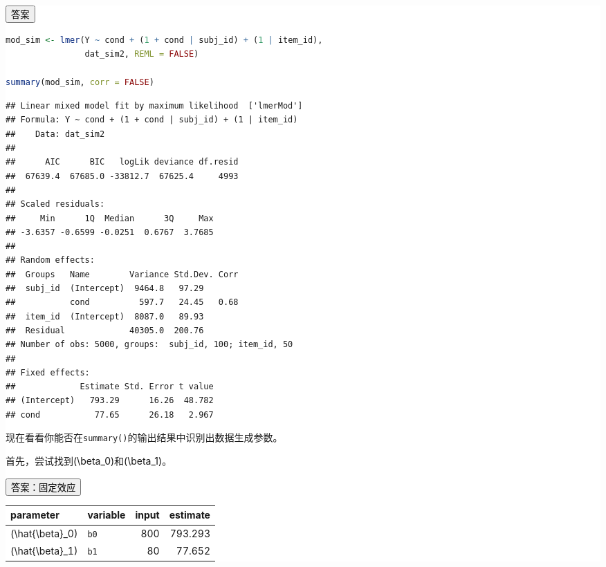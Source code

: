 
<div class='webex-solution'><button>答案</button>



```r
mod_sim <- lmer(Y ~ cond + (1 + cond | subj_id) + (1 | item_id),
                dat_sim2, REML = FALSE)

summary(mod_sim, corr = FALSE)
```

```
## Linear mixed model fit by maximum likelihood  ['lmerMod']
## Formula: Y ~ cond + (1 + cond | subj_id) + (1 | item_id)
##    Data: dat_sim2
## 
##      AIC      BIC   logLik deviance df.resid 
##  67639.4  67685.0 -33812.7  67625.4     4993 
## 
## Scaled residuals: 
##     Min      1Q  Median      3Q     Max 
## -3.6357 -0.6599 -0.0251  0.6767  3.7685 
## 
## Random effects:
##  Groups   Name        Variance Std.Dev. Corr
##  subj_id  (Intercept)  9464.8   97.29       
##           cond          597.7   24.45   0.68
##  item_id  (Intercept)  8087.0   89.93       
##  Residual             40305.0  200.76       
## Number of obs: 5000, groups:  subj_id, 100; item_id, 50
## 
## Fixed effects:
##             Estimate Std. Error t value
## (Intercept)   793.29      16.26  48.782
## cond           77.65      26.18   2.967
```


</div>


现在看看你能否在`summary()`的输出结果中识别出数据生成参数。



首先，尝试找到\(\beta_0\)和\(\beta_1\)。


<div class='webex-solution'><button>答案：固定效应</button>



|parameter         |variable | input| estimate|
|:-----------------|:--------|-----:|--------:|
|\(\hat{\beta}_0\) |`b0`     |   800|  793.293|
|\(\hat{\beta}_1\) |`b1`     |    80|   77.652|

